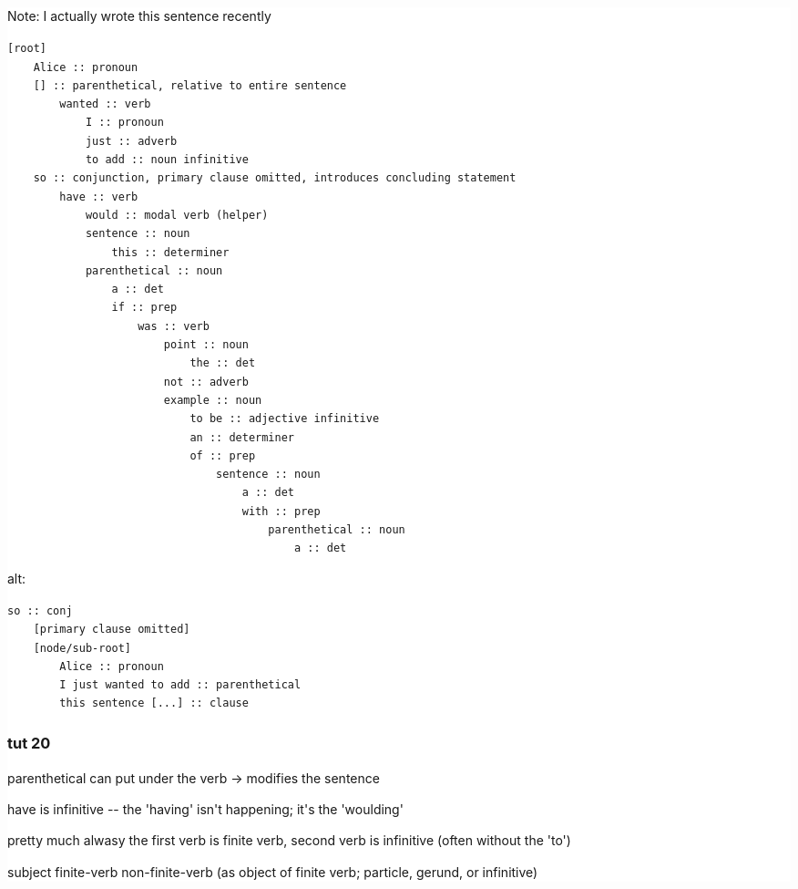 Note: I actually wrote this sentence recently

```
[root]
    Alice :: pronoun
    [] :: parenthetical, relative to entire sentence
        wanted :: verb
            I :: pronoun
            just :: adverb
            to add :: noun infinitive
    so :: conjunction, primary clause omitted, introduces concluding statement
        have :: verb
            would :: modal verb (helper)
            sentence :: noun
                this :: determiner
            parenthetical :: noun
                a :: det
                if :: prep
                    was :: verb
                        point :: noun
                            the :: det
                        not :: adverb
                        example :: noun
                            to be :: adjective infinitive
                            an :: determiner
                            of :: prep
                                sentence :: noun
                                    a :: det
                                    with :: prep
                                        parenthetical :: noun
                                            a :: det
```

alt:

```
so :: conj
    [primary clause omitted]
    [node/sub-root]
        Alice :: pronoun
        I just wanted to add :: parenthetical
        this sentence [...] :: clause
```

### tut 20

parenthetical can put under the verb -> modifies the sentence

have is infinitive -- the 'having' isn't happening; it's the 'woulding'

pretty much alwasy the first verb is finite verb, second verb is infinitive (often without the 'to')

subject finite-verb non-finite-verb (as object of finite verb; particle, gerund, or infinitive)
